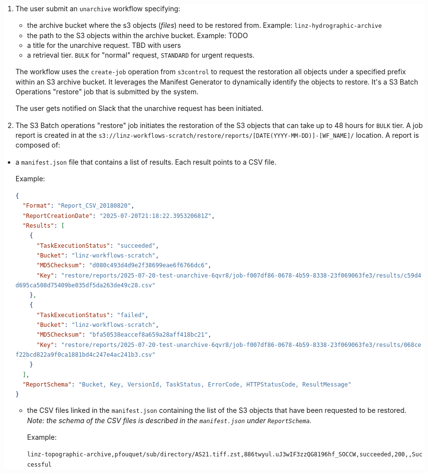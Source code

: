 1. The user submit an `unarchive` workflow specifying:

   - the archive bucket where the s3 objects (_files_) need to be restored from. Example: `linz-hydrographic-archive`
   - the path to the S3 objects within the archive bucket. Example: TODO
   - a title for the unarchive request. TBD with users
   - a retrieval tier. `BULK` for "normal" request, `STANDARD` for urgent requests.

   The workflow uses the `create-job` operation from `s3control` to request the restoration all objects under a specified prefix within an S3 archive bucket. It leverages the Manifest Generator to dynamically identify the objects to restore. It's a S3 Batch Operations "restore" job that is submitted by the system.

   The user gets notified on Slack that the unarchive request has been initiated.

2. The S3 Batch operations "restore" job initiates the restoration of the S3 objects that can take up to 48 hours for `BULK` tier. A job report is created in at the `s3://linz-workflows-scratch/restore/reports/[DATE(YYYY-MM-DD)]-[WF_NAME]/` location. A report is composed of:

- a `manifest.json` file that contains a list of results. Each result points to a CSV file.

  Example:

  ```json
  {
    "Format": "Report_CSV_20180820",
    "ReportCreationDate": "2025-07-20T21:18:22.395320681Z",
    "Results": [
      {
        "TaskExecutionStatus": "succeeded",
        "Bucket": "linz-workflows-scratch",
        "MD5Checksum": "d080c493d4d9e2f38699eae6f6766dc6",
        "Key": "restore/reports/2025-07-20-test-unarchive-6qvr8/job-f007df86-0678-4b59-8338-23f069063fe3/results/c59d4d695ca508d75409be035df5da263de49c28.csv"
      },
      {
        "TaskExecutionStatus": "failed",
        "Bucket": "linz-workflows-scratch",
        "MD5Checksum": "bfa50538eaccef8a659a28aff418bc21",
        "Key": "restore/reports/2025-07-20-test-unarchive-6qvr8/job-f007df86-0678-4b59-8338-23f069063fe3/results/068cef22bcd822a9f0ca1881bd4c247e4ac241b3.csv"
      }
    ],
    "ReportSchema": "Bucket, Key, VersionId, TaskStatus, ErrorCode, HTTPStatusCode, ResultMessage"
  }
  ```

  - the CSV files linked in the `manifest.json` containing the list of the S3 objects that have been requested to be restored. _Note: the schema of the CSV files is described in the `manifest.json` under `ReportSchema`._

    Example:

    ```csv
    linz-topographic-archive,pfouquet/sub/directory/AS21.tiff.zst,886twyul.uJ3wIF3zzQG8196hf_SOCCW,succeeded,200,,Successful
    ```
